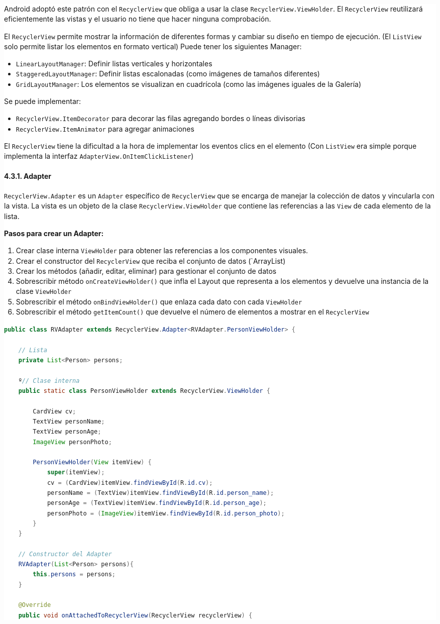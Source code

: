 Android adoptó este patrón con el `RecyclerView` que obliga a usar la clase `RecyclerView.ViewHolder`. 
El `RecyclerView` reutilizará eficientemente las vistas y el usuario no tiene que hacer ninguna comprobación. 

El `RecyclerView` permite mostrar la información de diferentes formas y cambiar su diseño en tiempo de ejecución. (El `ListView` solo permite listar los elementos en formato vertical)
Puede tener los siguientes Manager:
- `LinearLayoutManager`: Definir listas verticales y horizontales
- `StaggeredLayoutManager`: Definir listas escalonadas (como imágenes de tamaños diferentes)
- `GridLayoutManager`: Los elementos se visualizan en cuadrícola (como las imágenes iguales de la Galería)

Se puede implementar: 
- `RecyclerView.ItemDecorator` para decorar las filas agregando bordes o líneas divisorias
- `RecyclerView.ItemAnimator` para agregar animaciones

El `RecyclerView` tiene la dificultad a la hora de implementar los eventos clics en el elemento (Con `ListView` era simple porque implementa la interfaz `AdapterView.OnItemClickListener`)
#### 4.3.1. Adapter

`RecyclerView.Adapter` es un `Adapter` específico de `RecyclerView` que se encarga de manejar la colección de datos y vincularla con la vista.
La vista es un objeto de la clase `RecyclerView.ViewHolder` que contiene las referencias a las `View` de cada elemento de la lista.

**Pasos para crear un Adapter:**
1. Crear clase interna `ViewHolder` para obtener las referencias a los componentes visuales.
2. Crear el constructor del `RecyclerView` que reciba el conjunto de datos (`ArrayList)
3. Crear los métodos (añadir, editar, eliminar) para gestionar el conjunto de datos
4. Sobrescribir método `onCreateViewHolder()` que infla el Layout que representa a los elementos y devuelve una instancia de la clase `ViewHolder`
5. Sobrescribir el método `onBindViewHolder()` que enlaza cada dato con cada `ViewHolder`
6. Sobrescribir el método `getItemCount()` que devuelve el número de elementos a mostrar en el `RecyclerView`

```java
public class RVAdapter extends RecyclerView.Adapter<RVAdapter.PersonViewHolder> {

	// Lista
    private List<Person> persons;

	º// Clase interna
    public static class PersonViewHolder extends RecyclerView.ViewHolder {

        CardView cv;
        TextView personName;
        TextView personAge;
        ImageView personPhoto;

        PersonViewHolder(View itemView) {
            super(itemView);
            cv = (CardView)itemView.findViewById(R.id.cv);
            personName = (TextView)itemView.findViewById(R.id.person_name);
            personAge = (TextView)itemView.findViewById(R.id.person_age);
            personPhoto = (ImageView)itemView.findViewById(R.id.person_photo);
        }
    }

	// Constructor del Adapter
    RVAdapter(List<Person> persons){
        this.persons = persons;
    }

    @Override
    public void onAttachedToRecyclerView(RecyclerView recyclerView) {
```